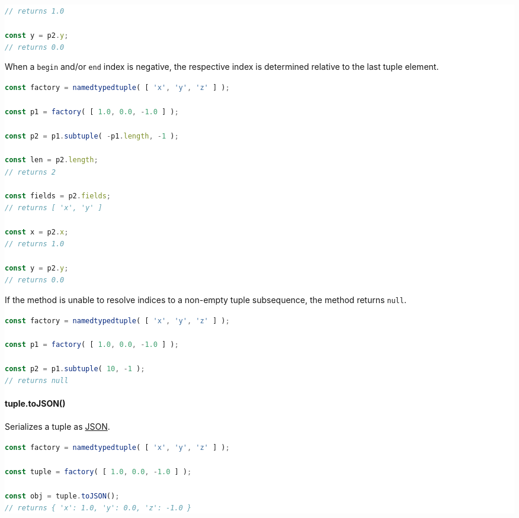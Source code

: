 ```javascript
// returns 1.0

const y = p2.y;
// returns 0.0
```

When a `begin` and/or `end` index is negative, the respective index is determined relative to the last tuple element.

```javascript
const factory = namedtypedtuple( [ 'x', 'y', 'z' ] );

const p1 = factory( [ 1.0, 0.0, -1.0 ] );

const p2 = p1.subtuple( -p1.length, -1 );

const len = p2.length;
// returns 2

const fields = p2.fields;
// returns [ 'x', 'y' ]

const x = p2.x;
// returns 1.0

const y = p2.y;
// returns 0.0
```

If the method is unable to resolve indices to a non-empty tuple subsequence, the method returns `null`.

```javascript
const factory = namedtypedtuple( [ 'x', 'y', 'z' ] );

const p1 = factory( [ 1.0, 0.0, -1.0 ] );

const p2 = p1.subtuple( 10, -1 );
// returns null
```

<a name="method-to-json"></a>

#### tuple.toJSON()

Serializes a tuple as [JSON][json].

```javascript
const factory = namedtypedtuple( [ 'x', 'y', 'z' ] );

const tuple = factory( [ 1.0, 0.0, -1.0 ] );

const obj = tuple.toJSON();
// returns { 'x': 1.0, 'y': 0.0, 'z': -1.0 }
```


[@stdlib/array/buffer]: https://github.com/stdlib-js/stdlib/tree/develop/lib/node_modules/%40stdlib/array/buffer
[json]: http://www.json.org/
[@stdlib/array/typed]: https://github.com/stdlib-js/stdlib/tree/develop/lib/node_modules/%40stdlib/array/typed